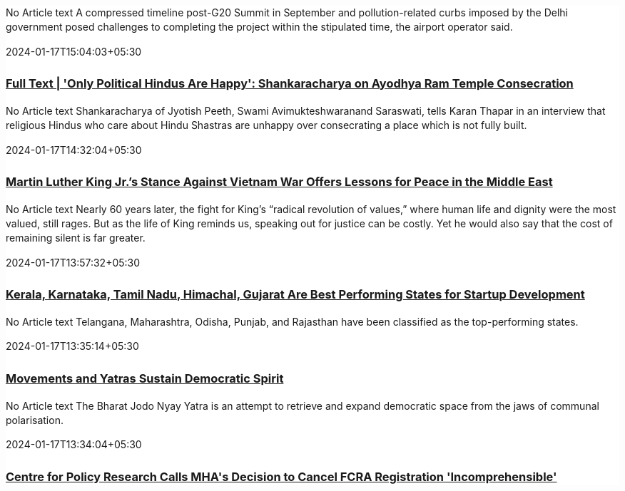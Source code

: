 No Article text 
A compressed timeline post-G20 Summit in September and pollution-related curbs imposed by the Delhi government posed challenges to completing the project within the stipulated time, the airport operator said.

2024-01-17T15:04:03+05:30
### [Full Text | 'Only Political Hindus Are Happy': Shankaracharya on Ayodhya Ram Temple Consecration](https://thewire.in/religion/full-text-only-political-hindus-are-happy-shankaracharya-on-ayodhya-ram-temple-consecration)

No Article text 
Shankaracharya of Jyotish Peeth, Swami Avimukteshwaranand Saraswati, tells Karan Thapar in an interview that religious Hindus who care about Hindu Shastras are unhappy over consecrating a place which is not fully built.

2024-01-17T14:32:04+05:30
### [Martin Luther King Jr.’s Stance Against Vietnam War Offers Lessons for Peace in the Middle East](https://thewire.in/world/martin-luther-king-jr-s-stance-against-vietnam-war-offers-lessons-for-peace-in-the-middle-east)

No Article text 
Nearly 60 years later, the fight for King’s “radical revolution of values,” where human life and dignity were the most valued, still rages. But as the life of King reminds us, speaking out for justice can be costly. Yet he would also say that the cost of remaining silent is far greater.

2024-01-17T13:57:32+05:30
### [Kerala, Karnataka, Tamil Nadu, Himachal, Gujarat Are Best Performing States for Startup Development](https://thewire.in/business/kerala-karnataka-tamil-nadu-himachal-gujarat-are-best-performing-states-for-startup-development)

No Article text 
Telangana, Maharashtra, Odisha, Punjab, and Rajasthan have been classified as the top-performing states.

2024-01-17T13:35:14+05:30
### [Movements and Yatras Sustain Democratic Spirit](https://thewire.in/politics/movements-and-yatras-sustain-democratic-spirit)

No Article text 
The Bharat Jodo Nyay Yatra is an attempt to retrieve and expand democratic space from the jaws of communal polarisation.

2024-01-17T13:34:04+05:30
### [Centre for Policy Research Calls MHA's Decision to Cancel FCRA Registration 'Incomprehensible'](https://thewire.in/rights/home-ministry-cancels-centre-for-policy-researchs-fcra-registration)
